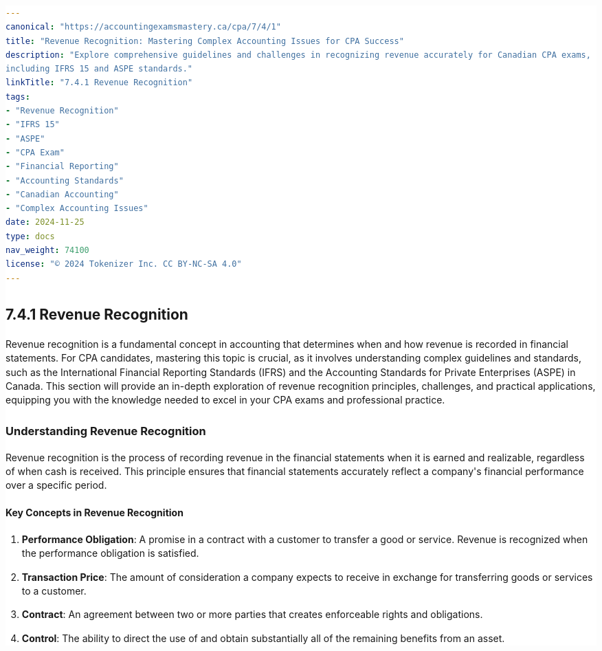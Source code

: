 ```yaml
---
canonical: "https://accountingexamsmastery.ca/cpa/7/4/1"
title: "Revenue Recognition: Mastering Complex Accounting Issues for CPA Success"
description: "Explore comprehensive guidelines and challenges in recognizing revenue accurately for Canadian CPA exams, including IFRS 15 and ASPE standards."
linkTitle: "7.4.1 Revenue Recognition"
tags:
- "Revenue Recognition"
- "IFRS 15"
- "ASPE"
- "CPA Exam"
- "Financial Reporting"
- "Accounting Standards"
- "Canadian Accounting"
- "Complex Accounting Issues"
date: 2024-11-25
type: docs
nav_weight: 74100
license: "© 2024 Tokenizer Inc. CC BY-NC-SA 4.0"
---
```


## 7.4.1 Revenue Recognition

Revenue recognition is a fundamental concept in accounting that determines when and how revenue is recorded in financial statements. For CPA candidates, mastering this topic is crucial, as it involves understanding complex guidelines and standards, such as the International Financial Reporting Standards (IFRS) and the Accounting Standards for Private Enterprises (ASPE) in Canada. This section will provide an in-depth exploration of revenue recognition principles, challenges, and practical applications, equipping you with the knowledge needed to excel in your CPA exams and professional practice.

### Understanding Revenue Recognition

Revenue recognition is the process of recording revenue in the financial statements when it is earned and realizable, regardless of when cash is received. This principle ensures that financial statements accurately reflect a company's financial performance over a specific period.

#### Key Concepts in Revenue Recognition

1. **Performance Obligation**: A promise in a contract with a customer to transfer a good or service. Revenue is recognized when the performance obligation is satisfied.

2. **Transaction Price**: The amount of consideration a company expects to receive in exchange for transferring goods or services to a customer.

3. **Contract**: An agreement between two or more parties that creates enforceable rights and obligations.

4. **Control**: The ability to direct the use of and obtain substantially all of the remaining benefits from an asset.
